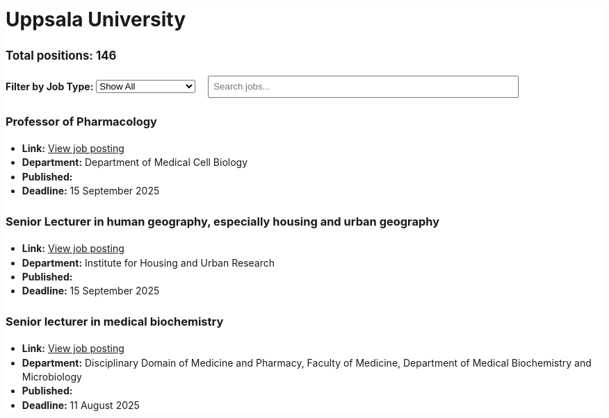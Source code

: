 # Uppsala University
<p style="font-size: 1.2em; font-weight: bold;">Total positions: 146</p>


<div id="filters" style="margin: 1em 0;">
  <label for="filterType"><strong>Filter by Job Type:</strong></label>
  <select id="filterType" style="margin-right: 1em;">
    <option value="">Show All</option>
    <option value="PhD">PhD</option>
    <option value="Postdoc/Researcher">Postdoc/Researcher</option>
    <option value="Lecturer/Professor">Lecturer/Professor</option>
    <option value="Research Engineer">Research Engineer</option>    
    <option value="Other">Other</option>
  </select>
  <input type="text" id="jobFilter" placeholder="Search jobs..." style="padding: 0.5em; width: 50%;">
</div>

<div id="jobList">
<div class="job" data-type="None" style="margin-bottom: 1.5em;">

</div>

<div class="job" data-type="Lecturer/Professor" style="margin-bottom: 1.5em;">
<h3>Professor of Pharmacology</h3>

- **Link:** [View job posting](https://www.uu.se/en/about-uu/join-us/jobs-and-vacancies/job-details?query=790186)
- **Department:** Department of Medical Cell Biology
- **Published:** 
- **Deadline:** 15 September 2025

</div>

<div class="job" data-type="Lecturer/Professor" style="margin-bottom: 1.5em;">
<h3>Senior Lecturer in human geography, especially housing and urban geography</h3>

- **Link:** [View job posting](https://www.uu.se/en/about-uu/join-us/jobs-and-vacancies/job-details?query=799778)
- **Department:** Institute for Housing and Urban Research
- **Published:** 
- **Deadline:** 15 September 2025

</div>

<div class="job" data-type="Lecturer/Professor" style="margin-bottom: 1.5em;">
<h3>Senior lecturer in medical biochemistry</h3>

- **Link:** [View job posting](https://www.uu.se/en/about-uu/join-us/jobs-and-vacancies/job-details?query=807098)
- **Department:** Disciplinary Domain of Medicine and Pharmacy, Faculty of Medicine, Department of Medical Biochemistry and Microbiology
- **Published:** 
- **Deadline:** 11 August 2025

</div>
